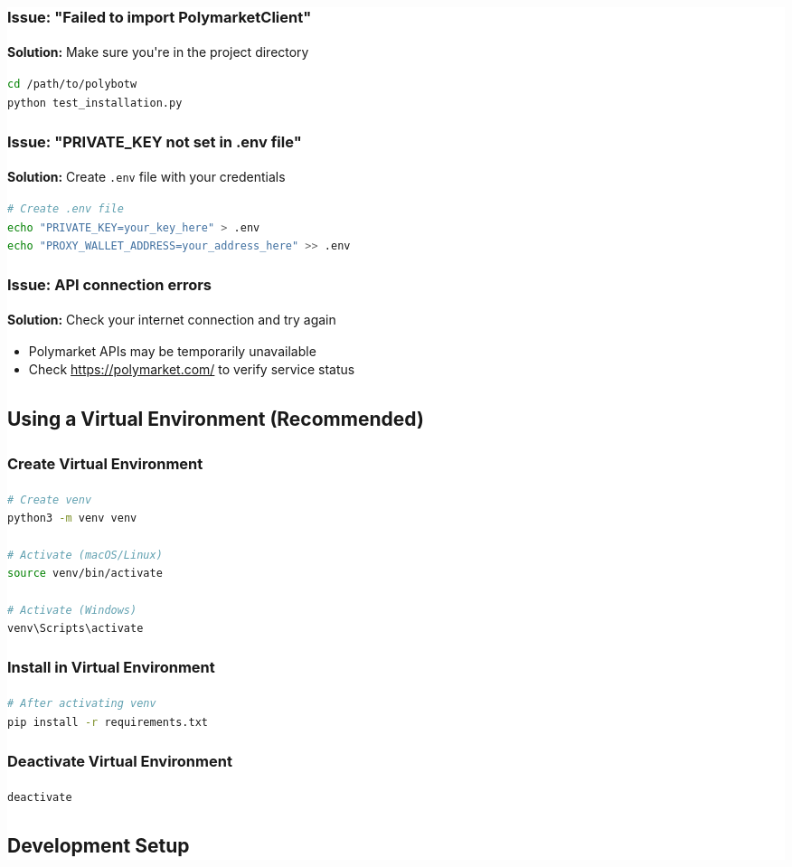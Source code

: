 ### Issue: "Failed to import PolymarketClient"

**Solution:** Make sure you're in the project directory
```bash
cd /path/to/polybotw
python test_installation.py
```

### Issue: "PRIVATE_KEY not set in .env file"

**Solution:** Create `.env` file with your credentials
```bash
# Create .env file
echo "PRIVATE_KEY=your_key_here" > .env
echo "PROXY_WALLET_ADDRESS=your_address_here" >> .env
```

### Issue: API connection errors

**Solution:** Check your internet connection and try again
- Polymarket APIs may be temporarily unavailable
- Check https://polymarket.com/ to verify service status

## Using a Virtual Environment (Recommended)

### Create Virtual Environment

```bash
# Create venv
python3 -m venv venv

# Activate (macOS/Linux)
source venv/bin/activate

# Activate (Windows)
venv\Scripts\activate
```

### Install in Virtual Environment

```bash
# After activating venv
pip install -r requirements.txt
```

### Deactivate Virtual Environment

```bash
deactivate
```

## Development Setup
